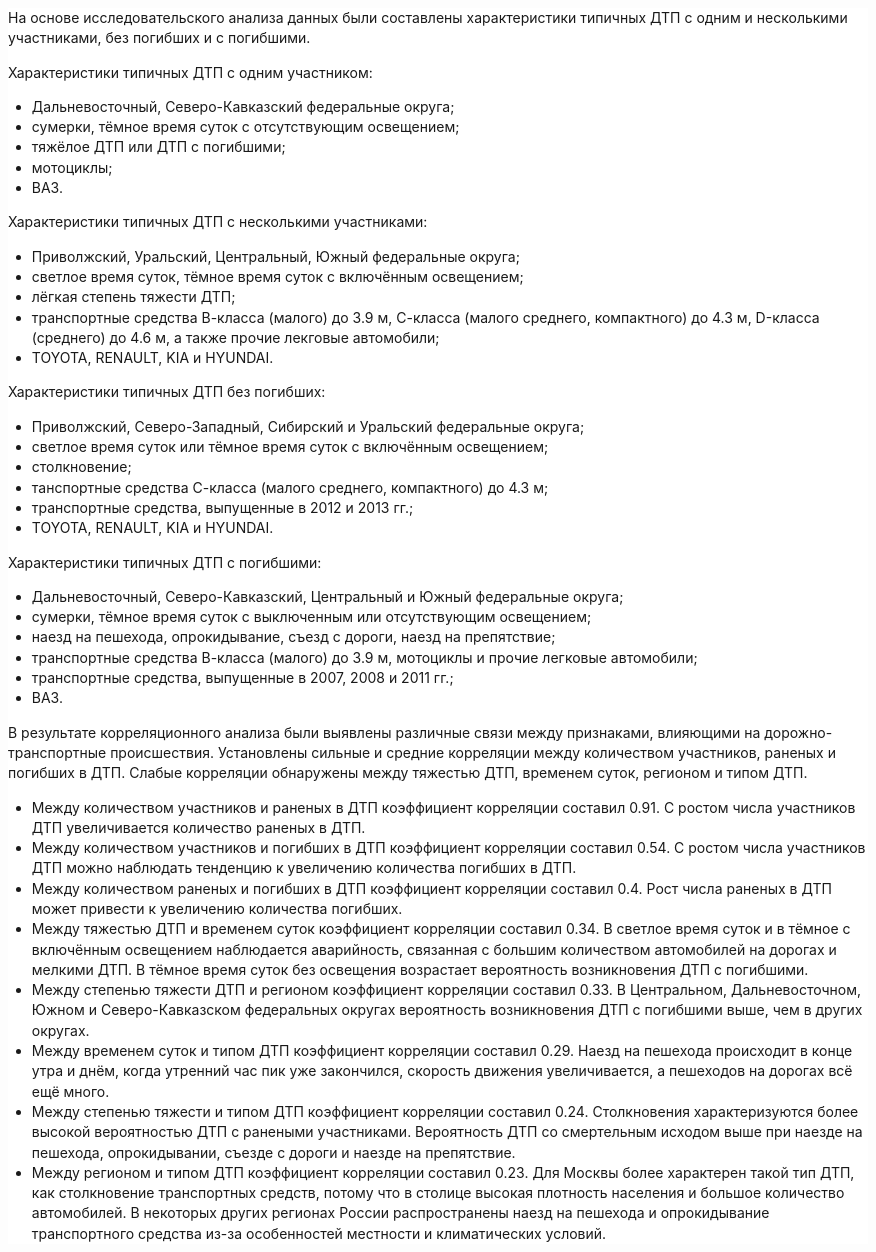 На основе исследовательского анализа данных были составлены характеристики типичных ДТП с одним и несколькими участниками, без погибших и с погибшими.

Характеристики типичных ДТП с одним участником:

- Дальневосточный, Северо-Кавказский федеральные округа;
- сумерки, тёмное время суток с отсутствующим освещением;
- тяжёлое ДТП или ДТП с погибшими;
- мотоциклы;
- ВАЗ.

Характеристики типичных ДТП с несколькими участниками:

- Приволжский, Уральский, Центральный, Южный федеральные округа;
- светлое время суток, тёмное время суток с включённым освещением;
- лёгкая степень тяжести ДТП;
- транспортные средства В-класса (малого) до 3.9 м, С-класса (малого среднего, компактного) до 4.3 м, D-класса (среднего) до 4.6 м, а также прочие лекговые автомобили;
- TOYOTA, RENAULT, KIA и HYUNDAI.

Характеристики типичных ДТП без погибших:

- Приволжский, Северо-Западный, Сибирский и Уральский федеральные округа;
- светлое время суток или тёмное время суток с включённым освещением;
- столкновение;
- танспортные средства С-класса (малого среднего, компактного) до 4.3 м;
- транспортные средства, выпущенные в 2012 и 2013 гг.;
- TOYOTA, RENAULT, KIA и HYUNDAI.

Характеристики типичных ДТП с погибшими:

- Дальневосточный, Северо-Кавказский, Центральный и Южный федеральные округа; 
- сумерки, тёмное время суток с выключенным или отсутствующим освещением;
- наезд на пешехода, опрокидывание, съезд с дороги, наезд на препятствие;
- транспортные средства В-класса (малого) до 3.9 м, мотоциклы и прочие легковые автомобили;
- транспортные средства, выпущенные в 2007, 2008 и 2011 гг.;
- ВАЗ.

В результате корреляционного анализа были выявлены различные связи между признаками, влияющими на дорожно-транспортные происшествия. Установлены сильные и средние корреляции между количеством участников, раненых и погибших в ДТП. Слабые корреляции обнаружены между тяжестью ДТП, временем суток, регионом и типом ДТП.

- Между количеством участников и раненых в ДТП коэффициент корреляции составил 0.91. С ростом числа участников ДТП увеличивается количество раненых в ДТП.
- Между количеством участников и погибших в ДТП коэффициент корреляции составил 0.54. С ростом числа участников ДТП можно наблюдать тенденцию к увеличению количества погибших в ДТП.
- Между количеством раненых и погибших в ДТП коэффициент корреляции составил 0.4. Рост числа раненых в ДТП может привести к увеличению количества погибших.
- Между тяжестью ДТП и временем суток коэффициент корреляции составил 0.34. В светлое время суток и в тёмное с включённым освещением наблюдается аварийность, связанная с большим количеством автомобилей на дорогах и мелкими ДТП. В тёмное время суток без освещения возрастает вероятность возникновения ДТП с погибшими.
- Между степенью тяжести ДТП и регионом коэффициент корреляции составил 0.33. В Центральном, Дальневосточном, Южном и Северо-Кавказском федеральных округах вероятность возникновения ДТП с погибшими выше, чем в других округах.
- Между временем суток и типом ДТП коэффициент корреляции составил 0.29. Наезд на пешехода происходит в конце утра и днём, когда утренний час пик уже закончился, скорость движения увеличивается, а пешеходов на дорогах всё ещё много.
- Между степенью тяжести и типом ДТП коэффициент корреляции составил 0.24. Столкновения характеризуются более высокой вероятностью ДТП с ранеными участниками. Вероятность ДТП со смертельным исходом выше при наезде на пешехода, опрокидывании, съезде с дороги и наезде на препятствие.
- Между регионом и типом ДТП коэффициент корреляции составил 0.23. Для Москвы более характерен такой тип ДТП, как столкновение транспортных средств, потому что в столице высокая плотность населения и большое количество автомобилей. В некоторых других регионах России распространены наезд на пешехода и опрокидывание транспортного средства из-за особенностей местности и климатических условий.
